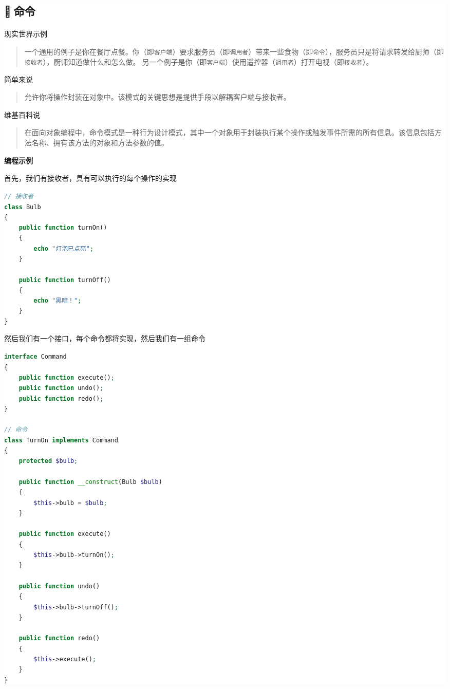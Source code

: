 👮 命令
-------

现实世界示例
> 一个通用的例子是你在餐厅点餐。你（即`客户端`）要求服务员（即`调用者`）带来一些食物（即`命令`），服务员只是将请求转发给厨师（即`接收者`），厨师知道做什么和怎么做。
> 另一个例子是你（即`客户端`）使用遥控器（`调用者`）打开电视（即`接收者`）。

简单来说
> 允许你将操作封装在对象中。该模式的关键思想是提供手段以解耦客户端与接收者。

维基百科说
> 在面向对象编程中，命令模式是一种行为设计模式，其中一个对象用于封装执行某个操作或触发事件所需的所有信息。该信息包括方法名称、拥有该方法的对象和方法参数的值。

**编程示例**

首先，我们有接收者，具有可以执行的每个操作的实现
```php
// 接收者
class Bulb
{
    public function turnOn()
    {
        echo "灯泡已点亮";
    }

    public function turnOff()
    {
        echo "黑暗！";
    }
}
```
然后我们有一个接口，每个命令都将实现，然后我们有一组命令
```php
interface Command
{
    public function execute();
    public function undo();
    public function redo();
}

// 命令
class TurnOn implements Command
{
    protected $bulb;

    public function __construct(Bulb $bulb)
    {
        $this->bulb = $bulb;
    }

    public function execute()
    {
        $this->bulb->turnOn();
    }

    public function undo()
    {
        $this->bulb->turnOff();
    }

    public function redo()
    {
        $this->execute();
    }
}

```